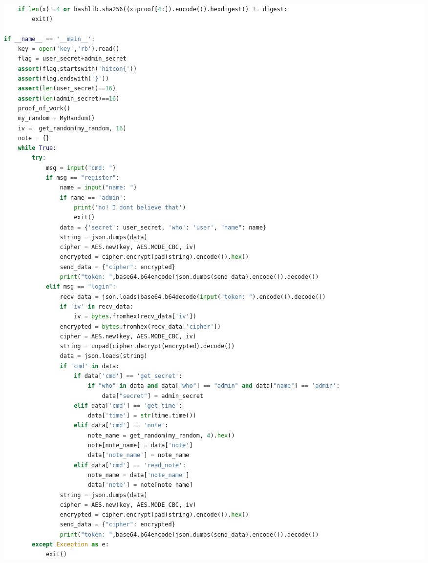 ```python
    if len(x)!=4 or hashlib.sha256((x+proof[4:]).encode()).hexdigest() != digest: 
        exit()

if __name__ == '__main__':
    key = open('key','rb').read()
    flag = user_secret+admin_secret
    assert(flag.startswith('hitcon{'))
    assert(flag.endswith('}'))
    assert(len(user_secret)==16)
    assert(len(admin_secret)==16)
    proof_of_work()
    my_random = MyRandom()
    iv =  get_random(my_random, 16)
    note = {}
    while True:
        try:
            msg = input("cmd: ")
            if msg == "register":
                name = input("name: ")
                if name == 'admin':
                    print('no! I dont believe that')
                    exit()
                data = {'secret': user_secret, 'who': 'user', "name": name}
                string = json.dumps(data)
                cipher = AES.new(key, AES.MODE_CBC, iv)
                encrypted = cipher.encrypt(pad(string).encode()).hex()
                send_data = {"cipher": encrypted}
                print("token: ",base64.b64encode(json.dumps(send_data).encode()).decode())
            elif msg == "login":
                recv_data = json.loads(base64.b64decode(input("token: ").encode()).decode())
                if 'iv' in recv_data:
                    iv = bytes.fromhex(recv_data['iv'])
                encrypted = bytes.fromhex(recv_data['cipher'])
                cipher = AES.new(key, AES.MODE_CBC, iv)
                string = unpad(cipher.decrypt(encrypted).decode())
                data = json.loads(string)
                if 'cmd' in data:
                    if data['cmd'] == 'get_secret':
                        if "who" in data and data["who"] == "admin" and data["name"] == 'admin':
                            data["secret"] = admin_secret
                    elif data['cmd'] == 'get_time':
                        data['time'] = str(time.time())
                    elif data['cmd'] == 'note':
                        note_name = get_random(my_random, 4).hex() 
                        note[note_name] = data['note']
                        data['note_name'] = note_name
                    elif data['cmd'] == 'read_note':
                        note_name = data['note_name'] 
                        data['note'] = note[note_name]
                string = json.dumps(data)
                cipher = AES.new(key, AES.MODE_CBC, iv)
                encrypted = cipher.encrypt(pad(string).encode()).hex()
                send_data = {"cipher": encrypted}
                print("token: ",base64.b64encode(json.dumps(send_data).encode()).decode())
        except Exception as e:
            exit()
```
